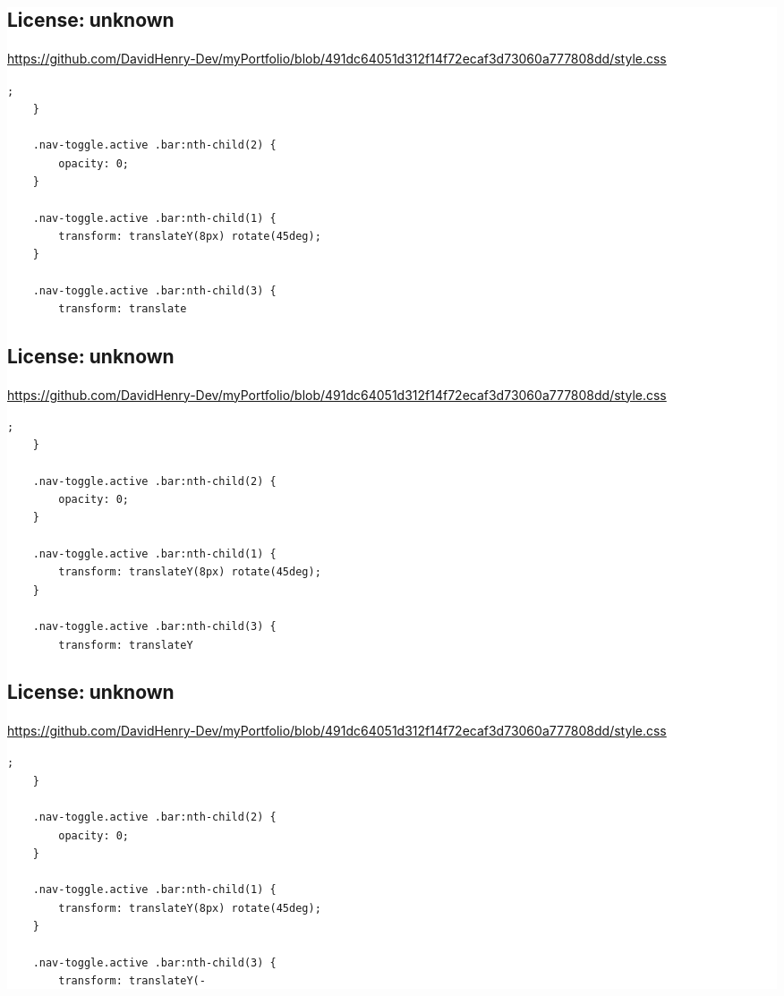 
## License: unknown
https://github.com/DavidHenry-Dev/myPortfolio/blob/491dc64051d312f14f72ecaf3d73060a777808dd/style.css

```
;
    }

    .nav-toggle.active .bar:nth-child(2) {
        opacity: 0;
    }

    .nav-toggle.active .bar:nth-child(1) {
        transform: translateY(8px) rotate(45deg);
    }

    .nav-toggle.active .bar:nth-child(3) {
        transform: translate
```


## License: unknown
https://github.com/DavidHenry-Dev/myPortfolio/blob/491dc64051d312f14f72ecaf3d73060a777808dd/style.css

```
;
    }

    .nav-toggle.active .bar:nth-child(2) {
        opacity: 0;
    }

    .nav-toggle.active .bar:nth-child(1) {
        transform: translateY(8px) rotate(45deg);
    }

    .nav-toggle.active .bar:nth-child(3) {
        transform: translateY
```


## License: unknown
https://github.com/DavidHenry-Dev/myPortfolio/blob/491dc64051d312f14f72ecaf3d73060a777808dd/style.css

```
;
    }

    .nav-toggle.active .bar:nth-child(2) {
        opacity: 0;
    }

    .nav-toggle.active .bar:nth-child(1) {
        transform: translateY(8px) rotate(45deg);
    }

    .nav-toggle.active .bar:nth-child(3) {
        transform: translateY(-
```
